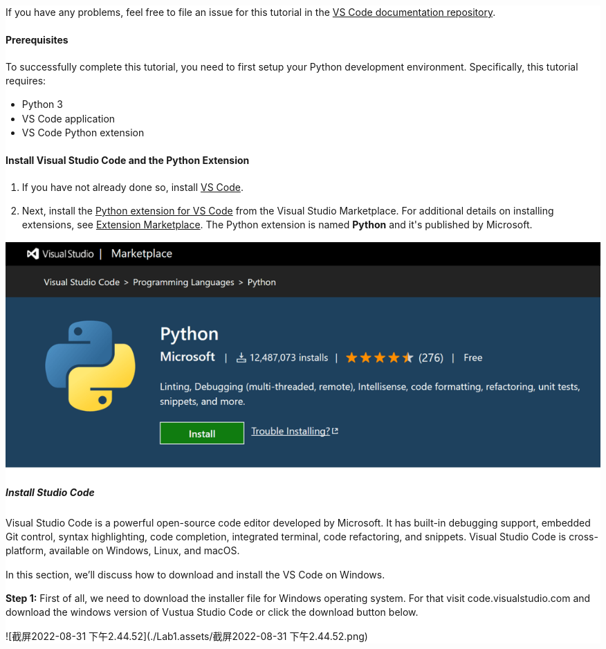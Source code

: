 If you have any problems, feel free to file an issue for this tutorial in the [VS Code documentation repository](https://github.com/microsoft/vscode-docs/issues).

#### Prerequisites

To successfully complete this tutorial, you need to first setup your Python development environment. Specifically, this tutorial requires:

- Python 3
- VS Code application
- VS Code Python extension

#### Install Visual Studio Code and the Python Extension

1. If you have not already done so, install [VS Code](https://code.visualstudio.com/).

2. Next, install the [Python extension for VS Code](https://marketplace.visualstudio.com/items?itemName=ms-python.python) from the Visual Studio Marketplace. For additional details on installing extensions, see [Extension Marketplace](https://code.visualstudio.com/docs/editor/extension-marketplace). The Python extension is named **Python** and it's published by Microsoft.

![python-extension-marketplace](./Lab1.assets/python-extension-marketplace.png)

##### Install Studio Code

Visual Studio Code is a powerful open-source code editor developed by Microsoft. It has built-in debugging support, embedded Git control, syntax highlighting, code completion, integrated terminal, code refactoring, and snippets. Visual Studio Code is cross-platform, available on Windows, Linux, and macOS.

In this section, we’ll discuss how to download and install the VS Code on Windows.

**Step 1:** First of all, we need to download the installer file for Windows operating system. For that visit code.visualstudio.com and download the windows version of Vustua Studio Code or click the download button below.

![截屏2022-08-31 下午2.44.52](./Lab1.assets/截屏2022-08-31 下午2.44.52.png)
